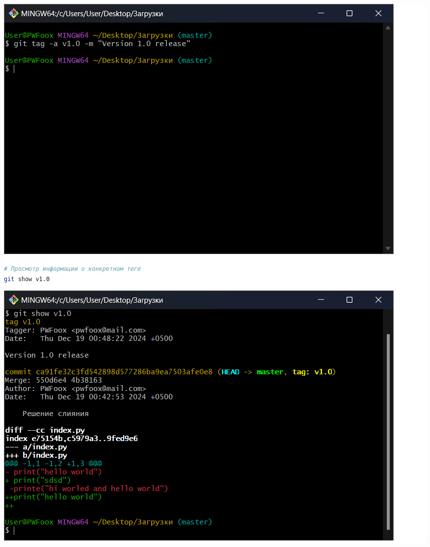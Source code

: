 ![Создание аннотированного тега git tag -a v1.0 -m Version 1.0 release.png](../image_git/Исходники%20Пример%20работы/Создание%20аннотированного%20тега%20git%20tag%20-a%20v1.0%20-m%20Version%201.0%20release.png)

```bash
# Просмотр информации о конкретном теге
git show v1.0
```

![Просмотр информации о конкретном теге git show v1.0.png](../image_git/Исходники%20Пример%20работы/Просмотр%20информации%20о%20конкретном%20теге%20git%20show%20v1.0.png)

